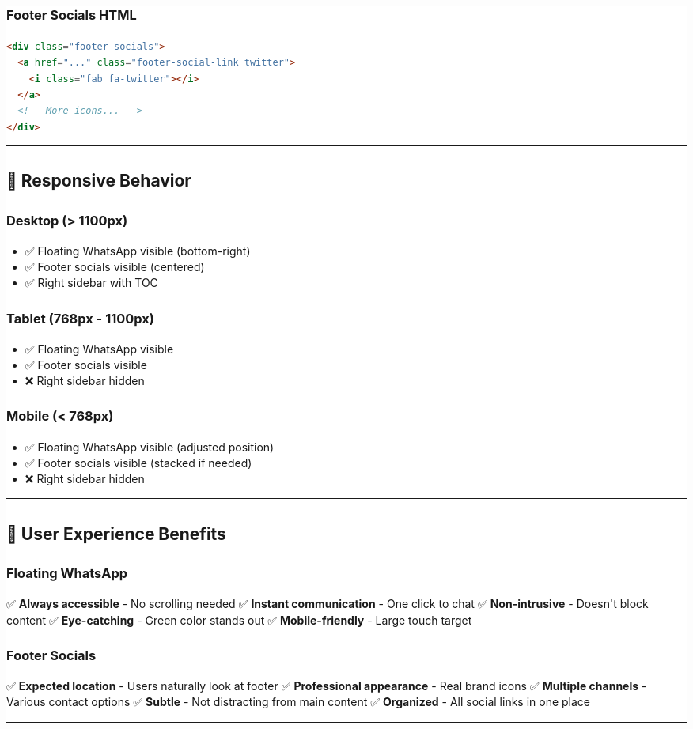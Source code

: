 ### Footer Socials HTML
```html
<div class="footer-socials">
  <a href="..." class="footer-social-link twitter">
    <i class="fab fa-twitter"></i>
  </a>
  <!-- More icons... -->
</div>
```

---

## 📱 Responsive Behavior

### Desktop (> 1100px)
- ✅ Floating WhatsApp visible (bottom-right)
- ✅ Footer socials visible (centered)
- ✅ Right sidebar with TOC

### Tablet (768px - 1100px)
- ✅ Floating WhatsApp visible
- ✅ Footer socials visible
- ❌ Right sidebar hidden

### Mobile (< 768px)
- ✅ Floating WhatsApp visible (adjusted position)
- ✅ Footer socials visible (stacked if needed)
- ❌ Right sidebar hidden

---

## 🎯 User Experience Benefits

### Floating WhatsApp
✅ **Always accessible** - No scrolling needed
✅ **Instant communication** - One click to chat
✅ **Non-intrusive** - Doesn't block content
✅ **Eye-catching** - Green color stands out
✅ **Mobile-friendly** - Large touch target

### Footer Socials
✅ **Expected location** - Users naturally look at footer
✅ **Professional appearance** - Real brand icons
✅ **Multiple channels** - Various contact options
✅ **Subtle** - Not distracting from main content
✅ **Organized** - All social links in one place

---
